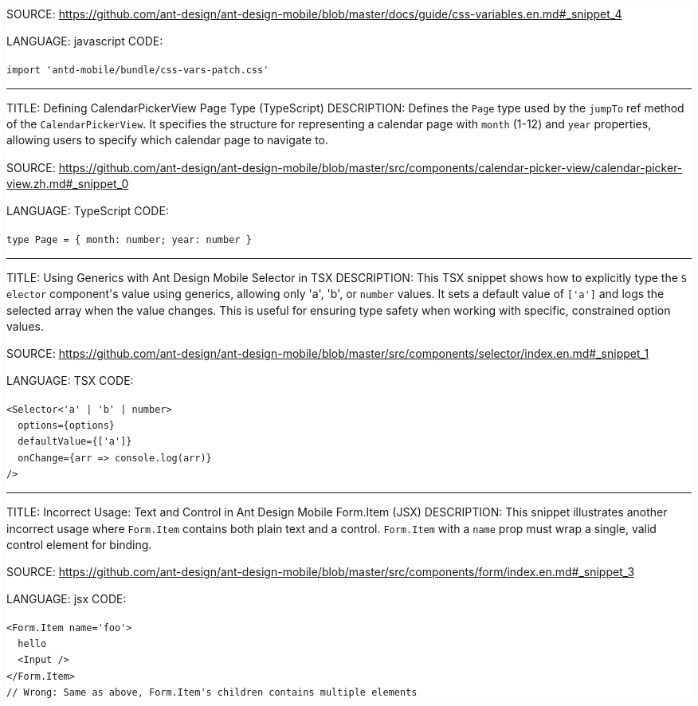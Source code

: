 SOURCE: https://github.com/ant-design/ant-design-mobile/blob/master/docs/guide/css-variables.en.md#_snippet_4

LANGUAGE: javascript
CODE:
```
import 'antd-mobile/bundle/css-vars-patch.css'
```

----------------------------------------

TITLE: Defining CalendarPickerView Page Type (TypeScript)
DESCRIPTION: Defines the `Page` type used by the `jumpTo` ref method of the `CalendarPickerView`. It specifies the structure for representing a calendar page with `month` (1-12) and `year` properties, allowing users to specify which calendar page to navigate to.

SOURCE: https://github.com/ant-design/ant-design-mobile/blob/master/src/components/calendar-picker-view/calendar-picker-view.zh.md#_snippet_0

LANGUAGE: TypeScript
CODE:
```
type Page = { month: number; year: number }
```

----------------------------------------

TITLE: Using Generics with Ant Design Mobile Selector in TSX
DESCRIPTION: This TSX snippet shows how to explicitly type the `Selector` component's value using generics, allowing only 'a', 'b', or `number` values. It sets a default value of `['a']` and logs the selected array when the value changes. This is useful for ensuring type safety when working with specific, constrained option values.

SOURCE: https://github.com/ant-design/ant-design-mobile/blob/master/src/components/selector/index.en.md#_snippet_1

LANGUAGE: TSX
CODE:
```
<Selector<'a' | 'b' | number>
  options={options}
  defaultValue={['a']}
  onChange={arr => console.log(arr)}
/>
```

----------------------------------------

TITLE: Incorrect Usage: Text and Control in Ant Design Mobile Form.Item (JSX)
DESCRIPTION: This snippet illustrates another incorrect usage where `Form.Item` contains both plain text and a control. `Form.Item` with a `name` prop must wrap a single, valid control element for binding.

SOURCE: https://github.com/ant-design/ant-design-mobile/blob/master/src/components/form/index.en.md#_snippet_3

LANGUAGE: jsx
CODE:
```
<Form.Item name='foo'>
  hello
  <Input />
</Form.Item>
// Wrong: Same as above, Form.Item's children contains multiple elements
```

